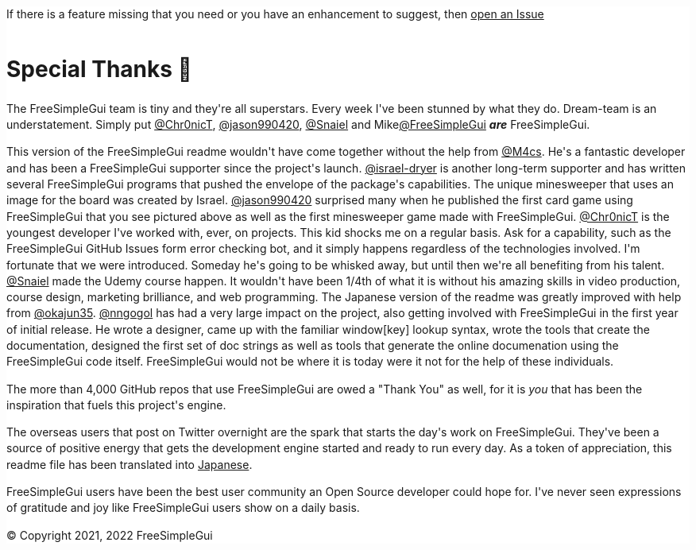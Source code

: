 If there is a feature missing that you need or you have an enhancement to suggest, then [open an Issue](https://github.com/FreeSimpleGui/FreeSimpleGui/issues/new?assignees=&labels=&template=issue-form---must-fill-in-this-form-with-every-new-issue-submitted.md&title=%5B+Enhancement%2FBug%2FQuestion%5D+My+problem+is...)


# Special Thanks 🙏

The FreeSimpleGui team is tiny and they're all superstars. Every week I've been stunned by what they do. Dream-team is an understatement.  Simply put [@Chr0nicT](https://github.com/Chr0nicT), [@jason990420](https://github.com/jason990420), [@Snaiel](https://github.com/snaiel) and Mike[@FreeSimpleGui](https://github.com/FreeSimpleGui) ***are*** FreeSimpleGui.


This version of the FreeSimpleGui readme wouldn't have come together without the help from [@M4cs](https://github.com/M4cs). He's a fantastic developer and has been a FreeSimpleGui supporter since the project's launch.   [@israel-dryer](https://github.com/israel-dryer) is another long-term supporter and has written several FreeSimpleGui programs that pushed the envelope of the package's capabilities.  The unique minesweeper that uses an image for the board was created by Israel.  [@jason990420](https://github.com/jason990420) surprised many when he published the first card game using FreeSimpleGui that you see pictured above as well as the first minesweeper game made with FreeSimpleGui.  [@Chr0nicT](https://github.com/Chr0nicT) is the youngest developer I've worked with, ever, on projects. This kid shocks me on a regular basis.  Ask for a capability, such as the FreeSimpleGui GitHub Issues form error checking bot, and it simply happens regardless of the technologies involved. I'm fortunate that we were introduced. Someday he's going to be whisked away, but until then we're all benefiting from his talent. [@Snaiel](https://github.com/snaiel) made the Udemy course happen. It wouldn't have been 1/4th of what it is without his amazing skills in video production, course design, marketing brilliance, and web programming. The Japanese version of the readme was greatly improved with help from  [@okajun35](https://github.com/okajun35). [@nngogol](https://github.com/nngogol) has had a very large impact on the project, also getting involved with FreeSimpleGui in the first year of initial release.  He wrote a designer, came up with the familiar window[key] lookup syntax, wrote the tools that create the documentation, designed the first set of doc strings as well as tools that generate the online documenation using the FreeSimpleGui code itself.  FreeSimpleGui would not be where it is today were it not for the help of these individuals.

The more than 4,000 GitHub repos that use FreeSimpleGui are owed a "Thank You" as well, for it is *you* that has been the inspiration that fuels this project's engine.  

The overseas users that post on Twitter overnight are the spark that starts the day's work on FreeSimpleGui. They've been a source of positive energy that gets the development engine started and ready to run every day. As a token of appreciation, this readme file has been translated into [Japanese](https://github.com/FreeSimpleGui/FreeSimpleGui/blob/main/readme.ja.md).

FreeSimpleGui users have been the best user community an Open Source developer could hope for. I've never seen expressions of gratitude and joy like FreeSimpleGui users show on a daily basis.  

© Copyright 2021, 2022 FreeSimpleGui

